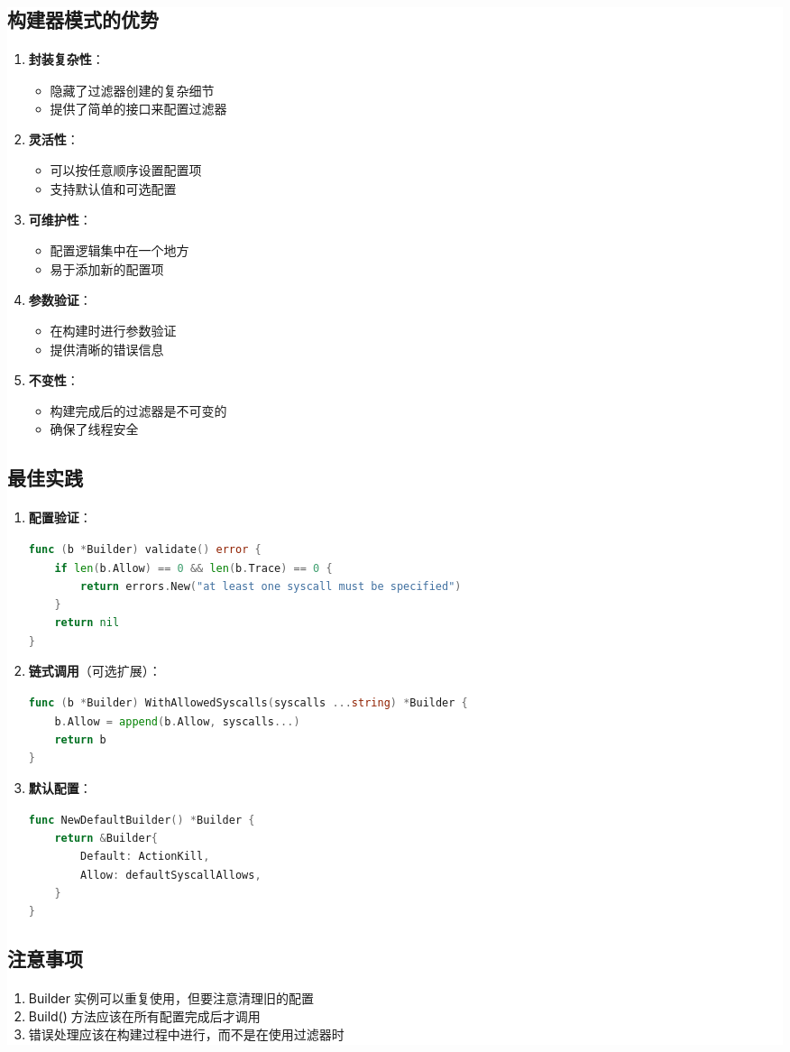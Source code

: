 ## 构建器模式的优势

1. **封装复杂性**：
   - 隐藏了过滤器创建的复杂细节
   - 提供了简单的接口来配置过滤器

2. **灵活性**：
   - 可以按任意顺序设置配置项
   - 支持默认值和可选配置

3. **可维护性**：
   - 配置逻辑集中在一个地方
   - 易于添加新的配置项

4. **参数验证**：
   - 在构建时进行参数验证
   - 提供清晰的错误信息

5. **不变性**：
   - 构建完成后的过滤器是不可变的
   - 确保了线程安全

## 最佳实践

1. **配置验证**：
   ```go
   func (b *Builder) validate() error {
       if len(b.Allow) == 0 && len(b.Trace) == 0 {
           return errors.New("at least one syscall must be specified")
       }
       return nil
   }
   ```

2. **链式调用**（可选扩展）：
   ```go
   func (b *Builder) WithAllowedSyscalls(syscalls ...string) *Builder {
       b.Allow = append(b.Allow, syscalls...)
       return b
   }
   ```

3. **默认配置**：
   ```go
   func NewDefaultBuilder() *Builder {
       return &Builder{
           Default: ActionKill,
           Allow: defaultSyscallAllows,
       }
   }
   ```

## 注意事项

1. Builder 实例可以重复使用，但要注意清理旧的配置
2. Build() 方法应该在所有配置完成后才调用
3. 错误处理应该在构建过程中进行，而不是在使用过滤器时
